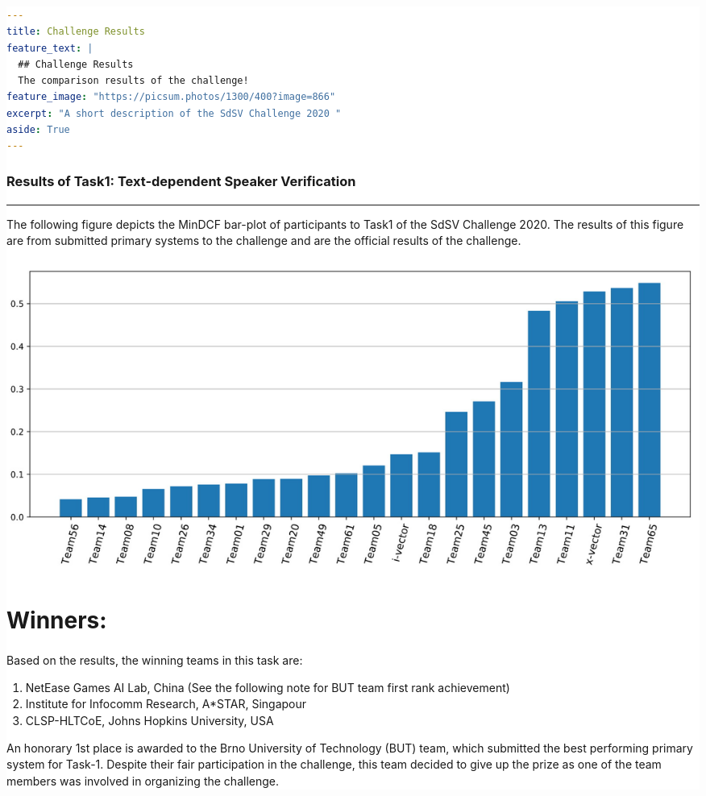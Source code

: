 ```yaml
---
title: Challenge Results
feature_text: |
  ## Challenge Results
  The comparison results of the challenge!
feature_image: "https://picsum.photos/1300/400?image=866"
excerpt: "A short description of the SdSV Challenge 2020 "
aside: True
---
```


### Results of Task1: Text-dependent Speaker Verification
---
The following figure depicts the MinDCF bar-plot of participants to Task1 of the SdSV Challenge 2020. The results of this figure are from submitted primary systems to the challenge and are the official results of the challenge.

<img align="center" width="100%" src="/challenge_results/task1/primary_evaluation_scores.jpg">

# Winners:

Based on the results, the winning teams in this task are:

1. NetEase Games AI Lab, China (See the following note for BUT team first rank achievement)
2. Institute for Infocomm Research, A*STAR, Singapour
3. CLSP-HLTCoE, Johns Hopkins University, USA

An honorary 1st place is awarded to the Brno University of Technology (BUT) team, which submitted the best performing primary system for Task-1. Despite their fair participation in the challenge, this team decided to give up the prize as one of the team members was involved in organizing the challenge.
